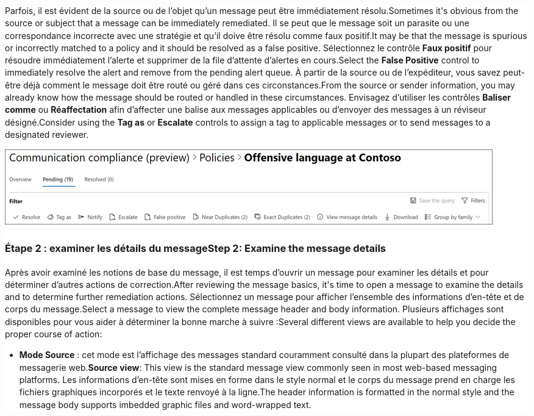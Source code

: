  <span data-ttu-id="7dc87-159">Parfois, il est évident de la source ou de l’objet qu’un message peut être immédiatement résolu.</span><span class="sxs-lookup"><span data-stu-id="7dc87-159">Sometimes it's obvious from the source or subject that a message can be immediately remediated.</span></span> <span data-ttu-id="7dc87-160">Il se peut que le message soit un parasite ou une correspondance incorrecte avec une stratégie et qu’il doive être résolu comme faux positif.</span><span class="sxs-lookup"><span data-stu-id="7dc87-160">It may be that the message is spurious or incorrectly matched to a policy and it should be resolved as a false positive.</span></span> <span data-ttu-id="7dc87-161">Sélectionnez le contrôle **Faux positif** pour résoudre immédiatement l’alerte et supprimer de la file d’attente d’alertes en cours.</span><span class="sxs-lookup"><span data-stu-id="7dc87-161">Select the **False Positive** control to immediately resolve the alert and remove from the pending alert queue.</span></span> <span data-ttu-id="7dc87-162">À partir de la source ou de l’expéditeur, vous savez peut-être déjà comment le message doit être routé ou géré dans ces circonstances.</span><span class="sxs-lookup"><span data-stu-id="7dc87-162">From the source or sender information, you may already know how the message should be routed or handled in these circumstances.</span></span> <span data-ttu-id="7dc87-163">Envisagez d’utiliser les contrôles **Baliser comme** ou **Réaffectation** afin d’affecter une balise aux messages applicables ou d’envoyer des messages à un réviseur désigné.</span><span class="sxs-lookup"><span data-stu-id="7dc87-163">Consider using the **Tag as** or **Escalate** controls to assign a tag to applicable messages or to send messages to a designated reviewer.</span></span>

![Contrôles de correction de la conformité des communications](../media/communication-compliance-remediation-controls.png)

### <a name="step-2-examine-the-message-details"></a><span data-ttu-id="7dc87-165">Étape 2 : examiner les détails du message</span><span class="sxs-lookup"><span data-stu-id="7dc87-165">Step 2: Examine the message details</span></span>

<span data-ttu-id="7dc87-166">Après avoir examiné les notions de base du message, il est temps d’ouvrir un message pour examiner les détails et pour déterminer d’autres actions de correction.</span><span class="sxs-lookup"><span data-stu-id="7dc87-166">After reviewing the message basics, it's time to open a message to examine the details and to determine further remediation actions.</span></span> <span data-ttu-id="7dc87-167">Sélectionnez un message pour afficher l’ensemble des informations d’en-tête et de corps du message.</span><span class="sxs-lookup"><span data-stu-id="7dc87-167">Select a message to view the complete message header and body information.</span></span> <span data-ttu-id="7dc87-168">Plusieurs affichages sont disponibles pour vous aider à déterminer la bonne marche à suivre :</span><span class="sxs-lookup"><span data-stu-id="7dc87-168">Several different views are available to help you decide the proper course of action:</span></span>

- <span data-ttu-id="7dc87-169">**Mode Source** : cet mode est l’affichage des messages standard couramment consulté dans la plupart des plateformes de messagerie web.</span><span class="sxs-lookup"><span data-stu-id="7dc87-169">**Source view**: This view is the standard message view commonly seen in most web-based messaging platforms.</span></span> <span data-ttu-id="7dc87-170">Les informations d’en-tête sont mises en forme dans le style normal et le corps du message prend en charge les fichiers graphiques incorporés et le texte renvoyé à la ligne.</span><span class="sxs-lookup"><span data-stu-id="7dc87-170">The header information is formatted in the normal style and the message body supports imbedded graphic files and word-wrapped text.</span></span>